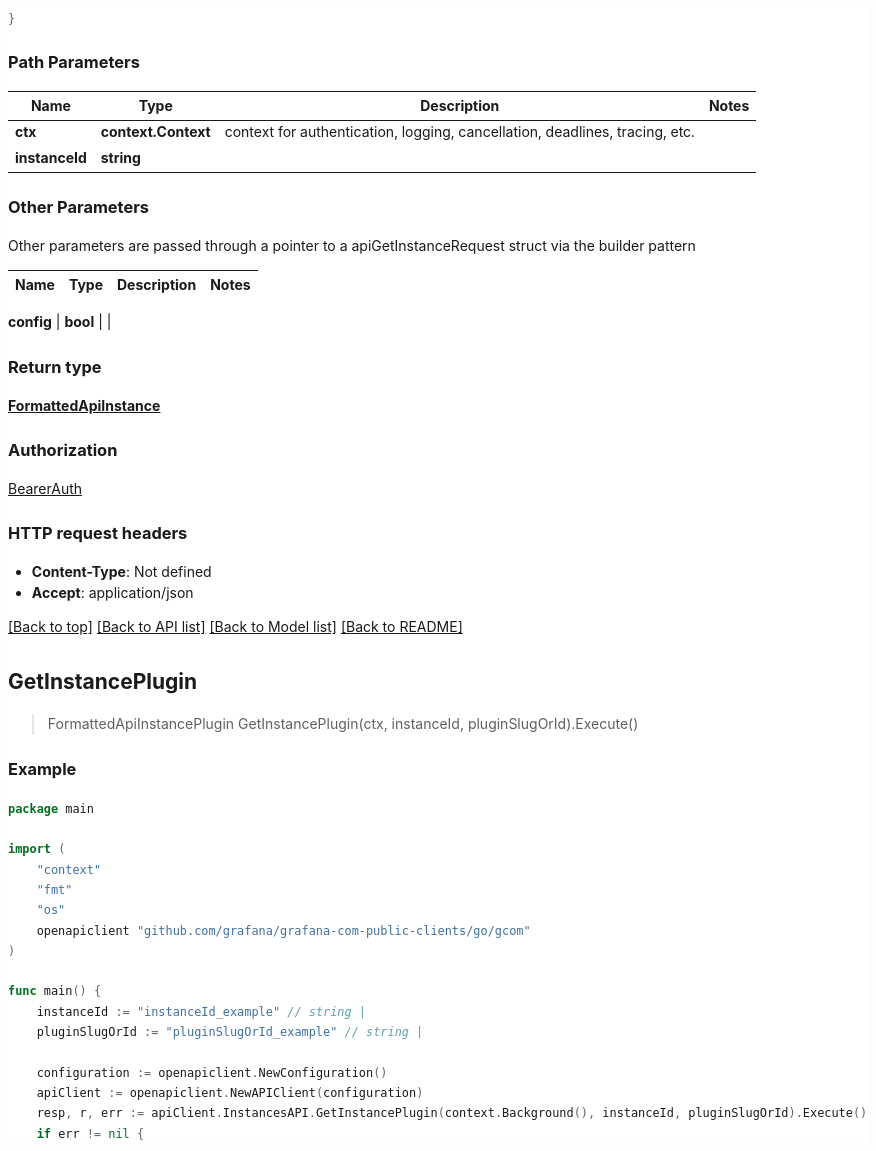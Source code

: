```go
}
```

### Path Parameters


Name | Type | Description  | Notes
------------- | ------------- | ------------- | -------------
**ctx** | **context.Context** | context for authentication, logging, cancellation, deadlines, tracing, etc.
**instanceId** | **string** |  | 

### Other Parameters

Other parameters are passed through a pointer to a apiGetInstanceRequest struct via the builder pattern


Name | Type | Description  | Notes
------------- | ------------- | ------------- | -------------

 **config** | **bool** |  | 

### Return type

[**FormattedApiInstance**](FormattedApiInstance.md)

### Authorization

[BearerAuth](../README.md#BearerAuth)

### HTTP request headers

- **Content-Type**: Not defined
- **Accept**: application/json

[[Back to top]](#) [[Back to API list]](../README.md#documentation-for-api-endpoints)
[[Back to Model list]](../README.md#documentation-for-models)
[[Back to README]](../README.md)


## GetInstancePlugin

> FormattedApiInstancePlugin GetInstancePlugin(ctx, instanceId, pluginSlugOrId).Execute()



### Example

```go
package main

import (
	"context"
	"fmt"
	"os"
	openapiclient "github.com/grafana/grafana-com-public-clients/go/gcom"
)

func main() {
	instanceId := "instanceId_example" // string | 
	pluginSlugOrId := "pluginSlugOrId_example" // string | 

	configuration := openapiclient.NewConfiguration()
	apiClient := openapiclient.NewAPIClient(configuration)
	resp, r, err := apiClient.InstancesAPI.GetInstancePlugin(context.Background(), instanceId, pluginSlugOrId).Execute()
	if err != nil {
```